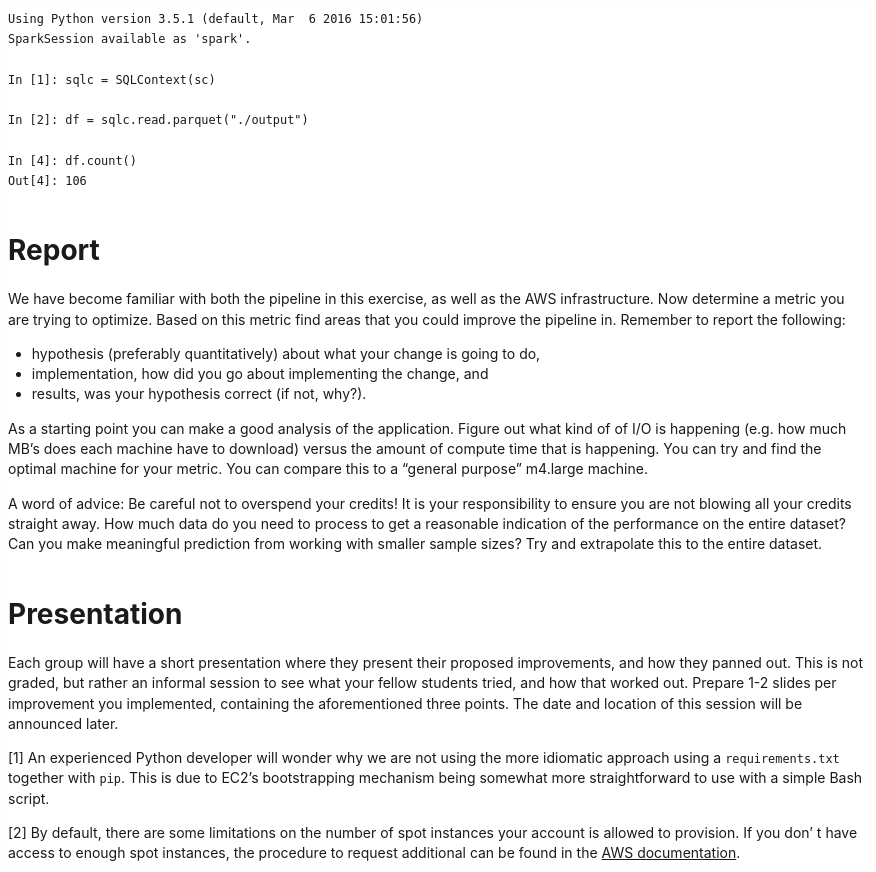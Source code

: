 ``` ipython
Using Python version 3.5.1 (default, Mar  6 2016 15:01:56)
SparkSession available as 'spark'.

In [1]: sqlc = SQLContext(sc)

In [2]: df = sqlc.read.parquet("./output")

In [4]: df.count()
Out[4]: 106
```

Report
======

We have become familiar with both the pipeline in this exercise, as well as the AWS infrastructure. Now determine a metric you are trying to optimize. Based on this metric find areas that you could improve the pipeline in. Remember to report the following:

-   hypothesis (preferably quantitatively) about what your change is going to do,
-   implementation, how did you go about implementing the change, and
-   results, was your hypothesis correct (if not, why?).

As a starting point you can make a good analysis of the application. Figure out what kind of of I/O is happening (e.g. how much MB’s does each machine have to download) versus the amount of compute time that is happening. You can try and find the optimal machine for your metric. You can compare this to a “general purpose” m4.large machine.

A word of advice: Be careful not to overspend your credits! It is your responsibility to ensure you are not blowing all your credits straight away. How much data do you need to process to get a reasonable indication of the performance on the entire dataset? Can you make meaningful prediction from working with smaller sample sizes? Try and extrapolate this to the entire dataset.

Presentation
============

Each group will have a short presentation where they present their proposed improvements, and how they panned out. This is not graded, but rather an informal session to see what your fellow students tried, and how that worked out. Prepare 1-2 slides per improvement you implemented, containing the aforementioned three points. The date and location of this session will be announced later.

[1] An experienced Python developer will wonder why we are not using the more idiomatic approach using a `requirements.txt` together with `pip`. This is due to EC2’s bootstrapping mechanism being somewhat more straightforward to use with a simple Bash script.

[2] By default, there are some limitations on the number of spot instances your account is allowed to provision. If you don’ t have access to enough spot instances, the procedure to request additional can be found in the [AWS documentation](http://docs.aws.amazon.com/AWSEC2/latest/UserGuide/using-spot-limits.html).

